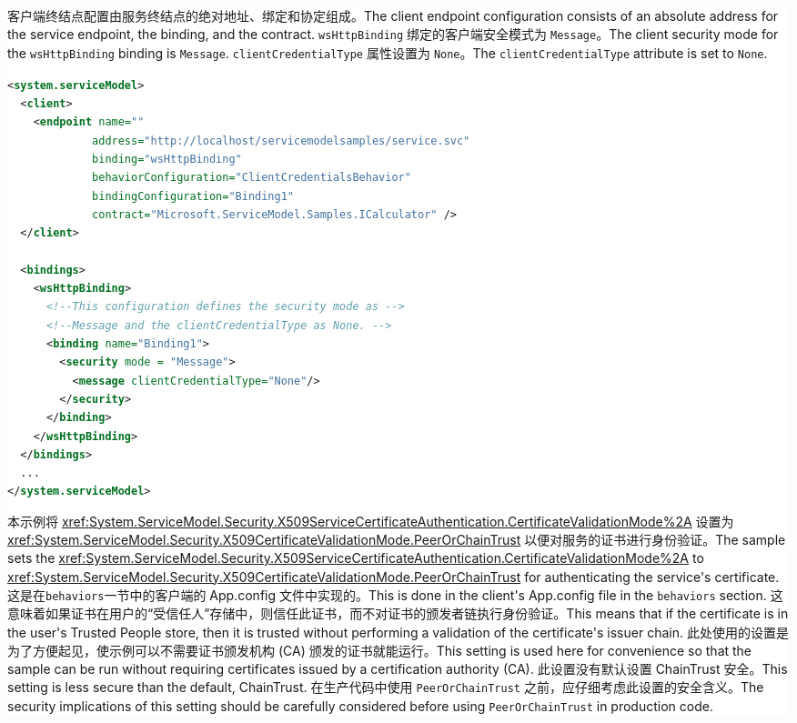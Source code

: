 
 <span data-ttu-id="82b0c-117">客户端终结点配置由服务终结点的绝对地址、绑定和协定组成。</span><span class="sxs-lookup"><span data-stu-id="82b0c-117">The client endpoint configuration consists of an absolute address for the service endpoint, the binding, and the contract.</span></span> <span data-ttu-id="82b0c-118">`wsHttpBinding` 绑定的客户端安全模式为 `Message`。</span><span class="sxs-lookup"><span data-stu-id="82b0c-118">The client security mode for the `wsHttpBinding` binding is `Message`.</span></span> <span data-ttu-id="82b0c-119">`clientCredentialType` 属性设置为 `None`。</span><span class="sxs-lookup"><span data-stu-id="82b0c-119">The `clientCredentialType` attribute is set to `None`.</span></span>

```xml
<system.serviceModel>
  <client>
    <endpoint name=""
             address="http://localhost/servicemodelsamples/service.svc"
             binding="wsHttpBinding"
             behaviorConfiguration="ClientCredentialsBehavior"
             bindingConfiguration="Binding1"
             contract="Microsoft.ServiceModel.Samples.ICalculator" />
  </client>

  <bindings>
    <wsHttpBinding>
      <!--This configuration defines the security mode as -->
      <!--Message and the clientCredentialType as None. -->
      <binding name="Binding1">
        <security mode = "Message">
          <message clientCredentialType="None"/>
        </security>
      </binding>
    </wsHttpBinding>
  </bindings>
  ...
</system.serviceModel>
```

 <span data-ttu-id="82b0c-120">本示例将 <xref:System.ServiceModel.Security.X509ServiceCertificateAuthentication.CertificateValidationMode%2A> 设置为 <xref:System.ServiceModel.Security.X509CertificateValidationMode.PeerOrChainTrust> 以便对服务的证书进行身份验证。</span><span class="sxs-lookup"><span data-stu-id="82b0c-120">The sample sets the <xref:System.ServiceModel.Security.X509ServiceCertificateAuthentication.CertificateValidationMode%2A> to <xref:System.ServiceModel.Security.X509CertificateValidationMode.PeerOrChainTrust> for authenticating the service's certificate.</span></span> <span data-ttu-id="82b0c-121">这是在`behaviors`一节中的客户端的 App.config 文件中实现的。</span><span class="sxs-lookup"><span data-stu-id="82b0c-121">This is done in the client's App.config file in the `behaviors` section.</span></span> <span data-ttu-id="82b0c-122">这意味着如果证书在用户的“受信任人”存储中，则信任此证书，而不对证书的颁发者链执行身份验证。</span><span class="sxs-lookup"><span data-stu-id="82b0c-122">This means that if the certificate is in the user's Trusted People store, then it is trusted without performing a validation of the certificate's issuer chain.</span></span> <span data-ttu-id="82b0c-123">此处使用的设置是为了方便起见，使示例可以不需要证书颁发机构 (CA) 颁发的证书就能运行。</span><span class="sxs-lookup"><span data-stu-id="82b0c-123">This setting is used here for convenience so that the sample can be run without requiring certificates issued by a certification authority (CA).</span></span> <span data-ttu-id="82b0c-124">此设置没有默认设置 ChainTrust 安全。</span><span class="sxs-lookup"><span data-stu-id="82b0c-124">This setting is less secure than the default, ChainTrust.</span></span> <span data-ttu-id="82b0c-125">在生产代码中使用 `PeerOrChainTrust` 之前，应仔细考虑此设置的安全含义。</span><span class="sxs-lookup"><span data-stu-id="82b0c-125">The security implications of this setting should be carefully considered before using `PeerOrChainTrust` in production code.</span></span>

